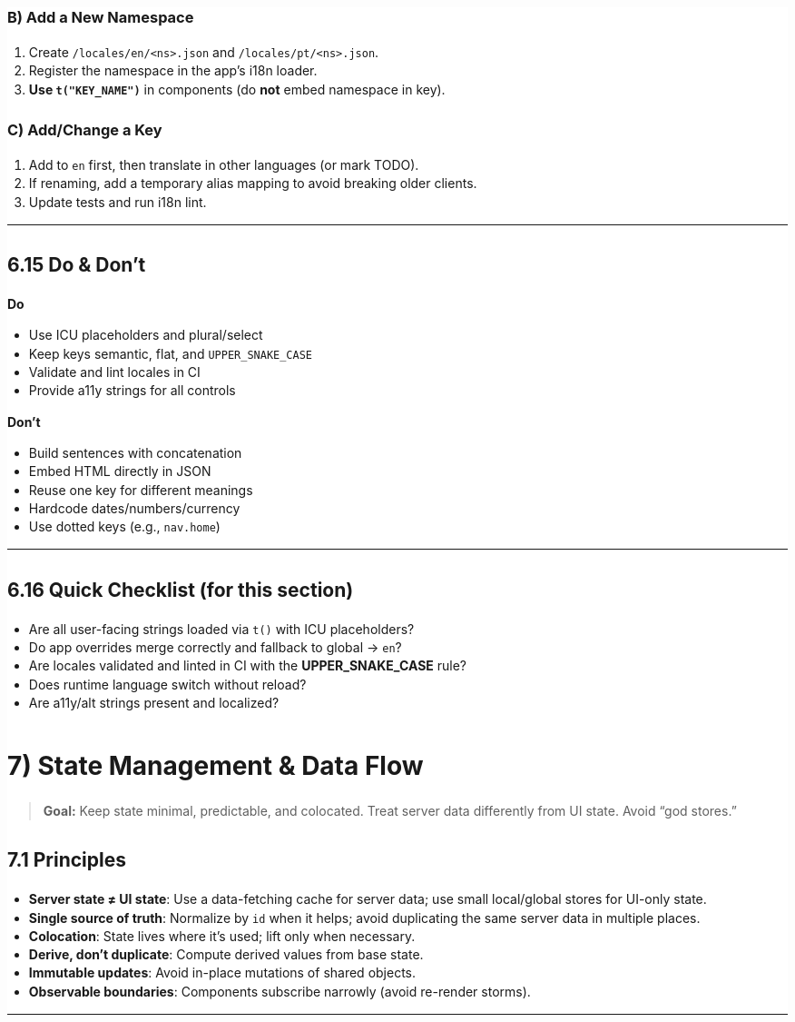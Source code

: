 ### B) Add a New Namespace
1. Create `/locales/en/<ns>.json` and `/locales/pt/<ns>.json`.
2. Register the namespace in the app’s i18n loader.
3. **Use `t("KEY_NAME")`** in components (do **not** embed namespace in key).

### C) Add/Change a Key
1. Add to `en` first, then translate in other languages (or mark TODO).
2. If renaming, add a temporary alias mapping to avoid breaking older clients.
3. Update tests and run i18n lint.

---

## 6.15 Do & Don’t

**Do**
- Use ICU placeholders and plural/select
- Keep keys semantic, flat, and `UPPER_SNAKE_CASE`
- Validate and lint locales in CI
- Provide a11y strings for all controls

**Don’t**
- Build sentences with concatenation
- Embed HTML directly in JSON
- Reuse one key for different meanings
- Hardcode dates/numbers/currency
- Use dotted keys (e.g., `nav.home`)

---

## 6.16 Quick Checklist (for this section)

- Are all user-facing strings loaded via `t()` with ICU placeholders?
- Do app overrides merge correctly and fallback to global → `en`?
- Are locales validated and linted in CI with the **UPPER_SNAKE_CASE** rule?
- Does runtime language switch without reload?
- Are a11y/alt strings present and localized?

# 7) State Management & Data Flow

> **Goal:** Keep state minimal, predictable, and colocated. Treat server data differently from UI state. Avoid “god stores.”

## 7.1 Principles

- **Server state ≠ UI state**: Use a data-fetching cache for server data; use small local/global stores for UI-only state.
- **Single source of truth**: Normalize by `id` when it helps; avoid duplicating the same server data in multiple places.
- **Colocation**: State lives where it’s used; lift only when necessary.
- **Derive, don’t duplicate**: Compute derived values from base state.
- **Immutable updates**: Avoid in-place mutations of shared objects.
- **Observable boundaries**: Components subscribe narrowly (avoid re-render storms).

---